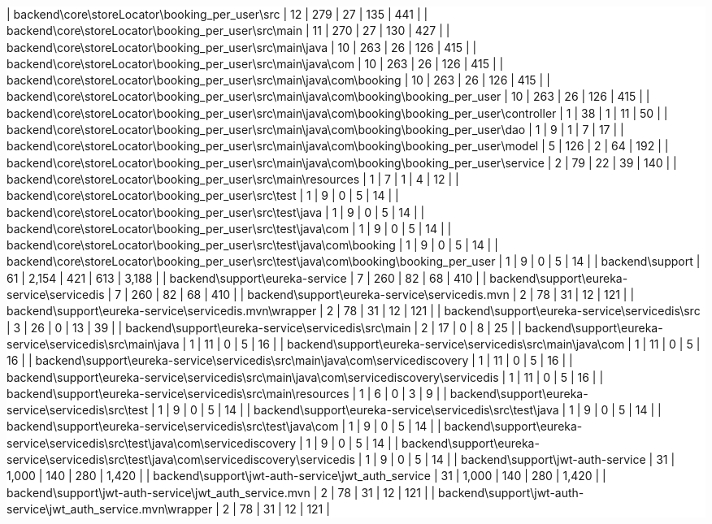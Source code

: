 | backend\core\storeLocator\booking_per_user\src | 12 | 279 | 27 | 135 | 441 |
| backend\core\storeLocator\booking_per_user\src\main | 11 | 270 | 27 | 130 | 427 |
| backend\core\storeLocator\booking_per_user\src\main\java | 10 | 263 | 26 | 126 | 415 |
| backend\core\storeLocator\booking_per_user\src\main\java\com | 10 | 263 | 26 | 126 | 415 |
| backend\core\storeLocator\booking_per_user\src\main\java\com\booking | 10 | 263 | 26 | 126 | 415 |
| backend\core\storeLocator\booking_per_user\src\main\java\com\booking\booking_per_user | 10 | 263 | 26 | 126 | 415 |
| backend\core\storeLocator\booking_per_user\src\main\java\com\booking\booking_per_user\controller | 1 | 38 | 1 | 11 | 50 |
| backend\core\storeLocator\booking_per_user\src\main\java\com\booking\booking_per_user\dao | 1 | 9 | 1 | 7 | 17 |
| backend\core\storeLocator\booking_per_user\src\main\java\com\booking\booking_per_user\model | 5 | 126 | 2 | 64 | 192 |
| backend\core\storeLocator\booking_per_user\src\main\java\com\booking\booking_per_user\service | 2 | 79 | 22 | 39 | 140 |
| backend\core\storeLocator\booking_per_user\src\main\resources | 1 | 7 | 1 | 4 | 12 |
| backend\core\storeLocator\booking_per_user\src\test | 1 | 9 | 0 | 5 | 14 |
| backend\core\storeLocator\booking_per_user\src\test\java | 1 | 9 | 0 | 5 | 14 |
| backend\core\storeLocator\booking_per_user\src\test\java\com | 1 | 9 | 0 | 5 | 14 |
| backend\core\storeLocator\booking_per_user\src\test\java\com\booking | 1 | 9 | 0 | 5 | 14 |
| backend\core\storeLocator\booking_per_user\src\test\java\com\booking\booking_per_user | 1 | 9 | 0 | 5 | 14 |
| backend\support | 61 | 2,154 | 421 | 613 | 3,188 |
| backend\support\eureka-service | 7 | 260 | 82 | 68 | 410 |
| backend\support\eureka-service\servicedis | 7 | 260 | 82 | 68 | 410 |
| backend\support\eureka-service\servicedis\.mvn | 2 | 78 | 31 | 12 | 121 |
| backend\support\eureka-service\servicedis\.mvn\wrapper | 2 | 78 | 31 | 12 | 121 |
| backend\support\eureka-service\servicedis\src | 3 | 26 | 0 | 13 | 39 |
| backend\support\eureka-service\servicedis\src\main | 2 | 17 | 0 | 8 | 25 |
| backend\support\eureka-service\servicedis\src\main\java | 1 | 11 | 0 | 5 | 16 |
| backend\support\eureka-service\servicedis\src\main\java\com | 1 | 11 | 0 | 5 | 16 |
| backend\support\eureka-service\servicedis\src\main\java\com\servicediscovery | 1 | 11 | 0 | 5 | 16 |
| backend\support\eureka-service\servicedis\src\main\java\com\servicediscovery\servicedis | 1 | 11 | 0 | 5 | 16 |
| backend\support\eureka-service\servicedis\src\main\resources | 1 | 6 | 0 | 3 | 9 |
| backend\support\eureka-service\servicedis\src\test | 1 | 9 | 0 | 5 | 14 |
| backend\support\eureka-service\servicedis\src\test\java | 1 | 9 | 0 | 5 | 14 |
| backend\support\eureka-service\servicedis\src\test\java\com | 1 | 9 | 0 | 5 | 14 |
| backend\support\eureka-service\servicedis\src\test\java\com\servicediscovery | 1 | 9 | 0 | 5 | 14 |
| backend\support\eureka-service\servicedis\src\test\java\com\servicediscovery\servicedis | 1 | 9 | 0 | 5 | 14 |
| backend\support\jwt-auth-service | 31 | 1,000 | 140 | 280 | 1,420 |
| backend\support\jwt-auth-service\jwt_auth_service | 31 | 1,000 | 140 | 280 | 1,420 |
| backend\support\jwt-auth-service\jwt_auth_service\.mvn | 2 | 78 | 31 | 12 | 121 |
| backend\support\jwt-auth-service\jwt_auth_service\.mvn\wrapper | 2 | 78 | 31 | 12 | 121 |